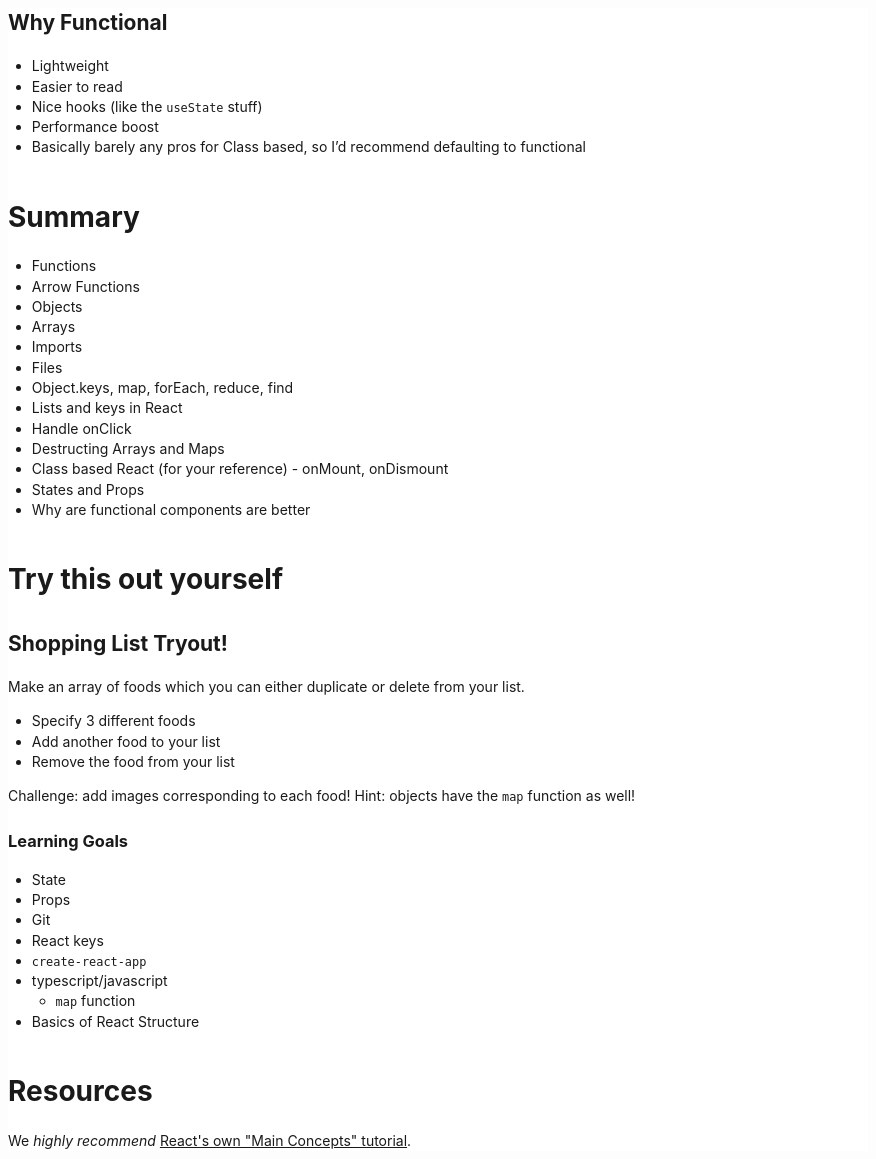 ```
```
## Why Functional
- Lightweight
- Easier to read
- Nice hooks (like the `useState` stuff)
- Performance boost
- Basically barely any pros for Class based, so I’d recommend defaulting to functional
# Summary
- Functions
- Arrow Functions
- Objects
- Arrays
- Imports
- Files
- Object.keys, map, forEach, reduce, find
- Lists and keys in React
- Handle onClick
- Destructing Arrays and Maps
- Class based React (for your reference)
      - onMount, onDismount
- States and Props
- Why are functional components are better

# <a name="tryout"></a>Try this out yourself
## Shopping List Tryout!
Make an array of foods which you can either duplicate or delete from your list.
- Specify 3 different foods
- Add another food to your list
- Remove the food from your list

Challenge: add images corresponding to each food! Hint: objects have the `map` function as well!

### Learning Goals
- State
- Props
- Git
- React keys
- `create-react-app`
- typescript/javascript
  - `map` function
- Basics of React Structure

# Resources
We *highly recommend* [React's own "Main Concepts" tutorial](https://reactjs.org/docs/hello-world.html).
